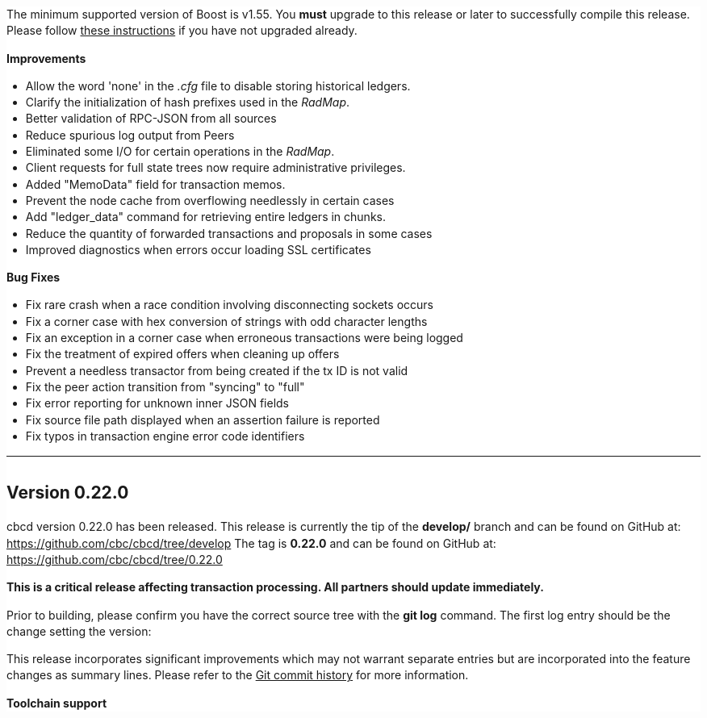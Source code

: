 The minimum supported version of Boost is v1.55. You **must** upgrade to this release or later to successfully compile this release. Please follow [these instructions](https://wiki.cbc.com/Ubuntu_build_instructions#Install_Boost) if you have not upgraded already.

**Improvements**

-   Allow the word 'none' in the *.cfg* file to disable storing historical ledgers.
-   Clarify the initialization of hash prefixes used in the *RadMap*.
-   Better validation of RPC-JSON from all sources
-   Reduce spurious log output from Peers
-   Eliminated some I/O for certain operations in the *RadMap*.
-   Client requests for full state trees now require administrative privileges.
-   Added "MemoData" field for transaction memos.
-   Prevent the node cache from overflowing needlessly in certain cases
-   Add "ledger\_data" command for retrieving entire ledgers in chunks.
-   Reduce the quantity of forwarded transactions and proposals in some cases
-   Improved diagnostics when errors occur loading SSL certificates

**Bug Fixes**

-   Fix rare crash when a race condition involving disconnecting sockets occurs
-   Fix a corner case with hex conversion of strings with odd character lengths
-   Fix an exception in a corner case when erroneous transactions were being logged
-   Fix the treatment of expired offers when cleaning up offers
-   Prevent a needless transactor from being created if the tx ID is not valid
-   Fix the peer action transition from "syncing" to "full"
-   Fix error reporting for unknown inner JSON fields
-   Fix source file path displayed when an assertion failure is reported
-   Fix typos in transaction engine error code identifiers


-----------------------------------------------------------

## Version 0.22.0

cbcd version 0.22.0 has been released. This release is currently the tip of the **develop/** branch and can be found on GitHub at: <https://github.com/cbc/cbcd/tree/develop> The tag is **0.22.0** and can be found on GitHub at: <https://github.com/cbc/cbcd/tree/0.22.0>

**This is a critical release affecting transaction processing. All partners should update immediately.**

Prior to building, please confirm you have the correct source tree with the **git log** command. The first log entry should be the change setting the version:

This release incorporates significant improvements which may not warrant separate entries but are incorporated into the feature changes as summary lines. Please refer to the [Git commit history](https://github.com/cbc/cbcd/commits/develop) for more information.

**Toolchain support**


